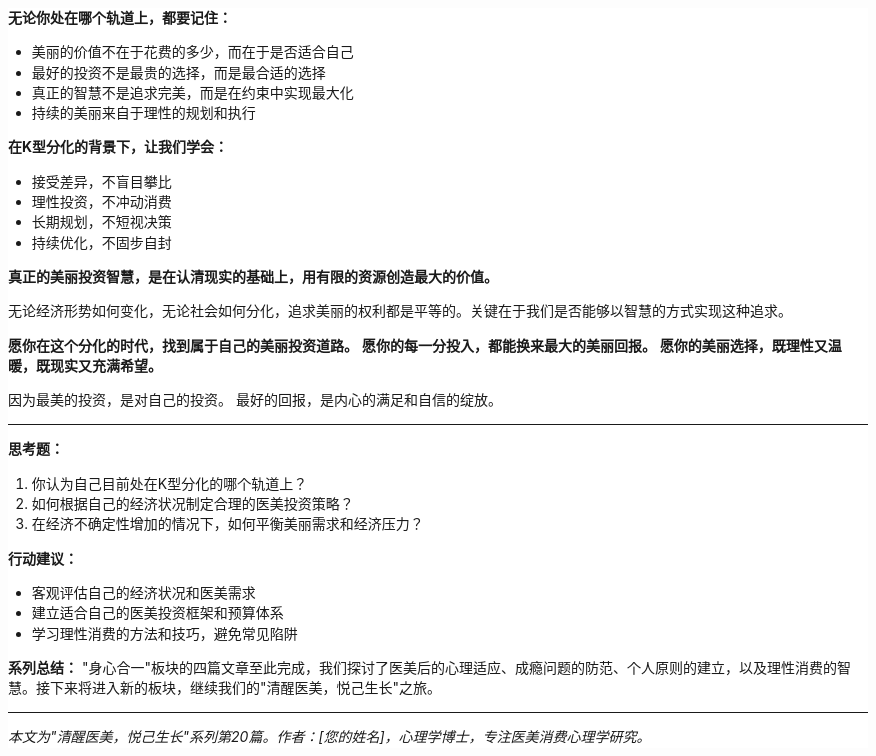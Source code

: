 **无论你处在哪个轨道上，都要记住：**
- 美丽的价值不在于花费的多少，而在于是否适合自己
- 最好的投资不是最贵的选择，而是最合适的选择
- 真正的智慧不是追求完美，而是在约束中实现最大化
- 持续的美丽来自于理性的规划和执行

**在K型分化的背景下，让我们学会：**
- 接受差异，不盲目攀比
- 理性投资，不冲动消费
- 长期规划，不短视决策
- 持续优化，不固步自封

**真正的美丽投资智慧，是在认清现实的基础上，用有限的资源创造最大的价值。**

无论经济形势如何变化，无论社会如何分化，追求美丽的权利都是平等的。关键在于我们是否能够以智慧的方式实现这种追求。

**愿你在这个分化的时代，找到属于自己的美丽投资道路。**
**愿你的每一分投入，都能换来最大的美丽回报。**
**愿你的美丽选择，既理性又温暖，既现实又充满希望。**

因为最美的投资，是对自己的投资。
最好的回报，是内心的满足和自信的绽放。

---

**思考题：**
1. 你认为自己目前处在K型分化的哪个轨道上？
2. 如何根据自己的经济状况制定合理的医美投资策略？
3. 在经济不确定性增加的情况下，如何平衡美丽需求和经济压力？

**行动建议：**
- 客观评估自己的经济状况和医美需求
- 建立适合自己的医美投资框架和预算体系
- 学习理性消费的方法和技巧，避免常见陷阱

**系列总结：**
"身心合一"板块的四篇文章至此完成，我们探讨了医美后的心理适应、成瘾问题的防范、个人原则的建立，以及理性消费的智慧。接下来将进入新的板块，继续我们的"清醒医美，悦己生长"之旅。

---

*本文为"清醒医美，悦己生长"系列第20篇。作者：[您的姓名]，心理学博士，专注医美消费心理学研究。*